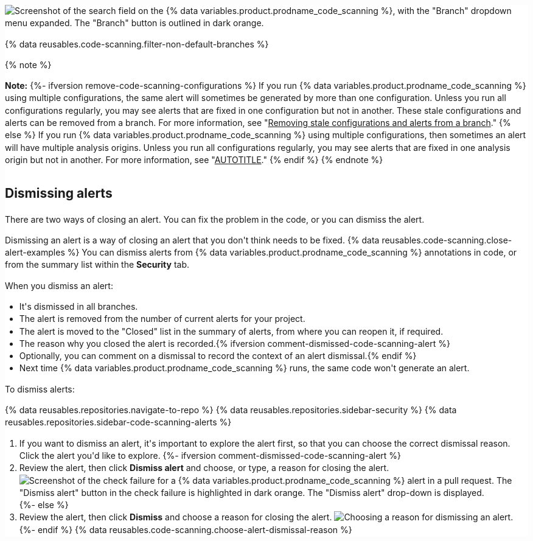 ![Screenshot of the search field on the {% data variables.product.prodname_code_scanning %}, with the "Branch" dropdown menu expanded. The "Branch" button is outlined in dark orange.](/assets/images/help/repository/code-scanning-branch-filter.png)

{% data reusables.code-scanning.filter-non-default-branches %}

{% note %}

**Note:**
{%- ifversion remove-code-scanning-configurations %}
If you run {% data variables.product.prodname_code_scanning %} using multiple configurations, the same alert will sometimes be generated by more than one configuration. Unless you run all configurations regularly, you may see alerts that are fixed in one configuration but not in another. These stale configurations and alerts can be removed from a branch. For more information, see "[Removing stale configurations and alerts from a branch](#removing-stale-configurations-and-alerts-from-a-branch)."
{% else %}
If you run {% data variables.product.prodname_code_scanning %} using multiple configurations, then sometimes an alert will have multiple analysis origins. Unless you run all configurations regularly, you may see alerts that are fixed in one analysis origin but not in another. For more information, see "[AUTOTITLE](/code-security/code-scanning/managing-code-scanning-alerts/about-code-scanning-alerts#about-analysis-origins)."
{% endif %}
{% endnote %}

## Dismissing alerts

There are two ways of closing an alert. You can fix the problem in the code, or you can dismiss the alert.

Dismissing an alert is a way of closing an alert that you don't think needs to be fixed. {% data reusables.code-scanning.close-alert-examples %} You can dismiss alerts from {% data variables.product.prodname_code_scanning %} annotations in code, or from the summary list within the **Security** tab.

When you dismiss an alert:

- It's dismissed in all branches.
- The alert is removed from the number of current alerts for your project.
- The alert is moved to the "Closed" list in the summary of alerts, from where you can reopen it, if required.
- The reason why you closed the alert is recorded.{% ifversion comment-dismissed-code-scanning-alert %}
- Optionally, you can comment on a dismissal to record the context of an alert dismissal.{% endif %}
- Next time {% data variables.product.prodname_code_scanning %} runs, the same code won't generate an alert.

To dismiss alerts:

{% data reusables.repositories.navigate-to-repo %}
{% data reusables.repositories.sidebar-security %}
{% data reusables.repositories.sidebar-code-scanning-alerts %}
1. If you want to dismiss an alert, it's important to explore the alert first, so that you can choose the correct dismissal reason. Click the alert you'd like to explore.
{%- ifversion comment-dismissed-code-scanning-alert %}
1. Review the alert, then click **Dismiss alert** and choose, or type, a reason for closing the alert.
   ![Screenshot of the check failure for a {% data variables.product.prodname_code_scanning %} alert in a pull request. The "Dismiss alert" button in the check failure is highlighted in dark orange. The "Dismiss alert" drop-down is displayed. ](/assets/images/help/repository/code-scanning-alert-dropdown-reason.png)
{%- else %}
1. Review the alert, then click **Dismiss** and choose a reason for closing the alert.
   ![Choosing a reason for dismissing an alert.](/assets/images/help/repository/code-scanning-alert-close-drop-down.png)
{%- endif %}
   {% data reusables.code-scanning.choose-alert-dismissal-reason %}
